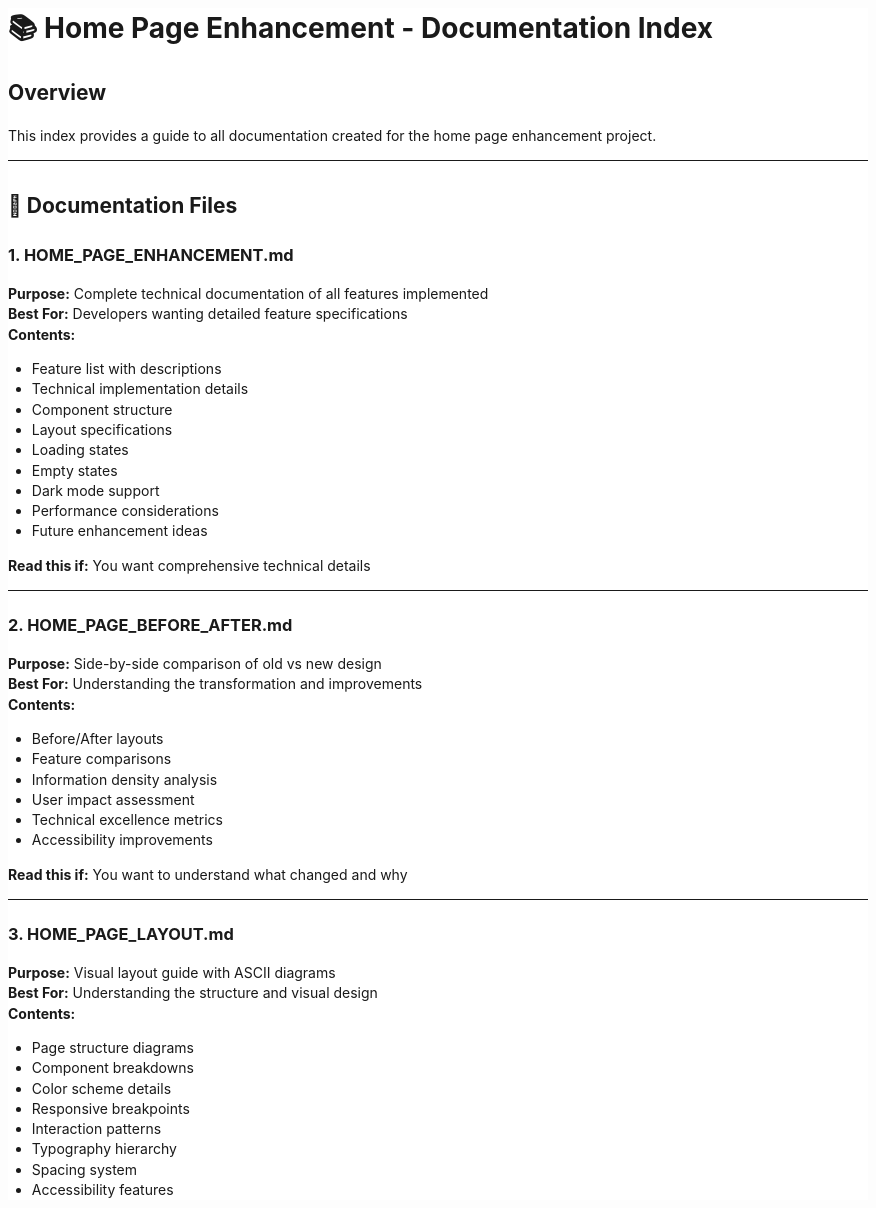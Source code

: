# 📚 Home Page Enhancement - Documentation Index

## Overview
This index provides a guide to all documentation created for the home page enhancement project.

---

## 📄 Documentation Files

### 1. **HOME_PAGE_ENHANCEMENT.md**
**Purpose:** Complete technical documentation of all features implemented  
**Best For:** Developers wanting detailed feature specifications  
**Contents:**
- Feature list with descriptions
- Technical implementation details
- Component structure
- Layout specifications
- Loading states
- Empty states
- Dark mode support
- Performance considerations
- Future enhancement ideas

**Read this if:** You want comprehensive technical details

---

### 2. **HOME_PAGE_BEFORE_AFTER.md**
**Purpose:** Side-by-side comparison of old vs new design  
**Best For:** Understanding the transformation and improvements  
**Contents:**
- Before/After layouts
- Feature comparisons
- Information density analysis
- User impact assessment
- Technical excellence metrics
- Accessibility improvements

**Read this if:** You want to understand what changed and why

---

### 3. **HOME_PAGE_LAYOUT.md**
**Purpose:** Visual layout guide with ASCII diagrams  
**Best For:** Understanding the structure and visual design  
**Contents:**
- Page structure diagrams
- Component breakdowns
- Color scheme details
- Responsive breakpoints
- Interaction patterns
- Typography hierarchy
- Spacing system
- Accessibility features
